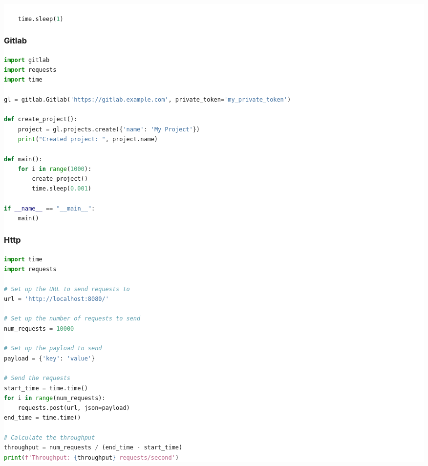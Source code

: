 ```python

    time.sleep(1)


```


### Gitlab
```python
import gitlab
import requests
import time

gl = gitlab.Gitlab('https://gitlab.example.com', private_token='my_private_token')

def create_project():
    project = gl.projects.create({'name': 'My Project'})
    print("Created project: ", project.name)

def main():
    for i in range(1000):
        create_project()
        time.sleep(0.001)

if __name__ == "__main__":
    main()
```


### Http
```python
import time
import requests

# Set up the URL to send requests to
url = 'http://localhost:8080/'

# Set up the number of requests to send
num_requests = 10000

# Set up the payload to send
payload = {'key': 'value'}

# Send the requests
start_time = time.time()
for i in range(num_requests):
    requests.post(url, json=payload)
end_time = time.time()

# Calculate the throughput
throughput = num_requests / (end_time - start_time)
print(f'Throughput: {throughput} requests/second')


```
